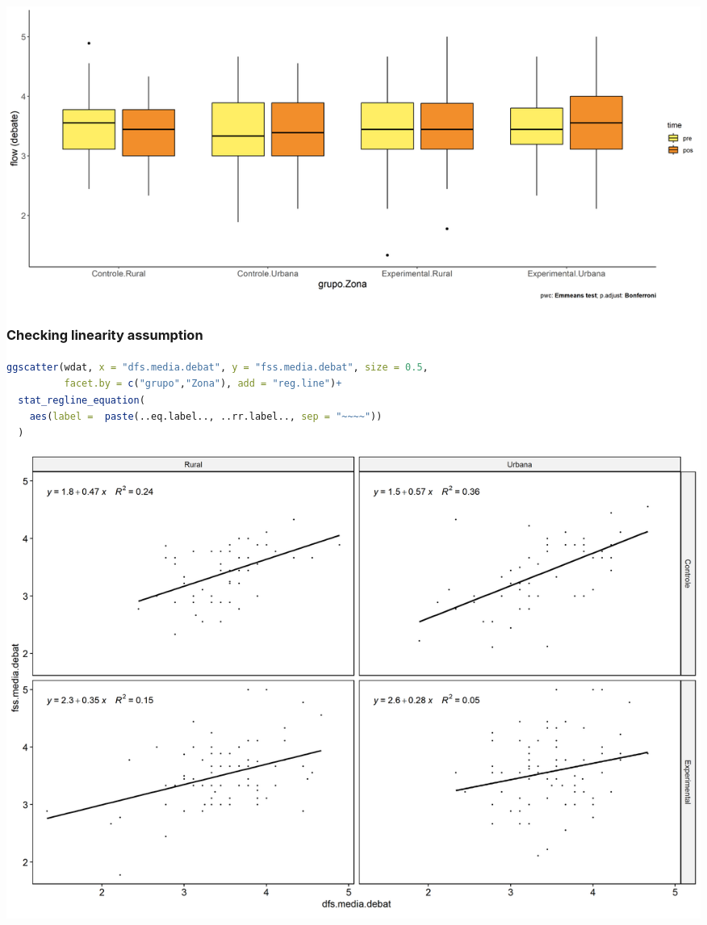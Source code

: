 ![](aov-wordgen-flow.debat-Serie-7-ano_files/figure-gfm/unnamed-chunk-71-1.png)

### Checking linearity assumption

``` r
ggscatter(wdat, x = "dfs.media.debat", y = "fss.media.debat", size = 0.5,
          facet.by = c("grupo","Zona"), add = "reg.line")+
  stat_regline_equation(
    aes(label =  paste(..eq.label.., ..rr.label.., sep = "~~~~"))
  )
```

![](aov-wordgen-flow.debat-Serie-7-ano_files/figure-gfm/unnamed-chunk-72-1.png)
